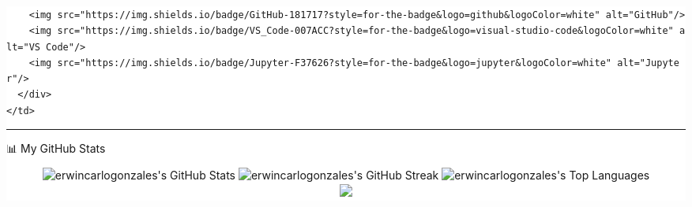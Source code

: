         <img src="https://img.shields.io/badge/GitHub-181717?style=for-the-badge&logo=github&logoColor=white" alt="GitHub"/>
        <img src="https://img.shields.io/badge/VS_Code-007ACC?style=for-the-badge&logo=visual-studio-code&logoColor=white" alt="VS Code"/>
        <img src="https://img.shields.io/badge/Jupyter-F37626?style=for-the-badge&logo=jupyter&logoColor=white" alt="Jupyter"/>
      </div>
    </td>
  </tr>
</table>

---

📊 My GitHub Stats
<div align="center">
<img src="https://github-readme-stats.vercel.app/api?username=erwincarlogonzales&show_icons=true&theme=tokyonight&include_all_commits=true&count_private=true&rank_icon=percentile" alt="erwincarlogonzales's GitHub Stats" />
<img src="https://github-readme-streak-stats.herokuapp.com?user=erwincarlogonzales&theme=tokyonight&hide_border=true" alt="erwincarlogonzales's GitHub Streak" />
<img src="https://github-readme-stats.vercel.app/api/top-langs/?username=erwincarlogonzales&layout=compact&theme=tokyonight&hide_border=true" alt="erwincarlogonzales's Top Languages" />
</div>
<div align="center">
  <img width="100%" src="https://capsule-render.vercel.app/api?type=wave&color=auto&height=120&section=footer"/>
</div>
